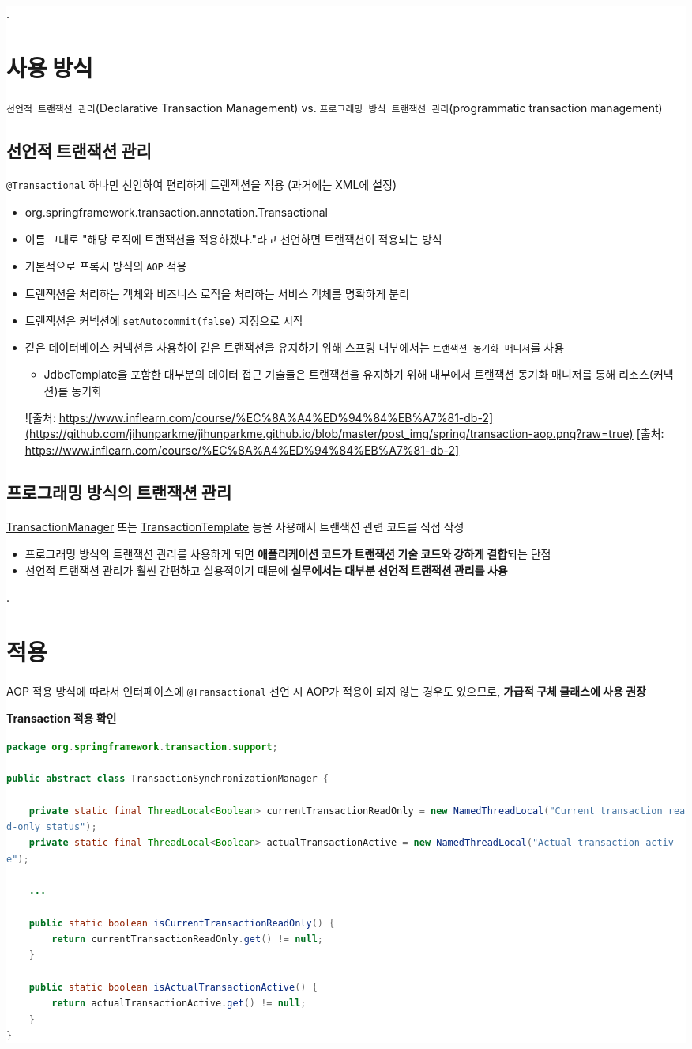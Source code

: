 .

# 사용 방식

`선언적 트랜잭션 관리`(Declarative Transaction Management) vs. `프로그래밍 방식 트랜잭션 관리`(programmatic transaction management)

## 선언적 트랜잭션 관리

`@Transactional` 하나만 선언하여 편리하게 트랜잭션을 적용 (과거에는 XML에 설정)
- org.springframework.transaction.annotation.Transactional
- 이름 그대로 "해당 로직에 트랜잭션을 적용하겠다."라고 선언하면 트랜잭션이 적용되는 방식
- 기본적으로 프록시 방식의 `AOP` 적용
- 트랜잭션을 처리하는 객체와 비즈니스 로직을 처리하는 서비스 객체를 명확하게 분리
- 트랜잭션은 커넥션에 `setAutocommit(false)` 지정으로 시작
- 같은 데이터베이스 커넥션을 사용하여 같은 트랜잭션을 유지하기 위해 스프링 내부에서는 `트랜잭션 동기화 매니저`를 사용
  - JdbcTemplate을 포함한 대부분의 데이터 접근 기술들은 트랜잭션을 유지하기 위해 내부에서 트랜잭션 동기화 매니저를 통해 리소스(커넥션)를 동기화

  ![출처: https://www.inflearn.com/course/%EC%8A%A4%ED%94%84%EB%A7%81-db-2](https://github.com/jihunparkme/jihunparkme.github.io/blob/master/post_img/spring/transaction-aop.png?raw=true)
  [출처: https://www.inflearn.com/course/%EC%8A%A4%ED%94%84%EB%A7%81-db-2]

## 프로그래밍 방식의 트랜잭션 관리

[TransactionManager](https://docs.spring.io/spring-framework/docs/current/javadoc-api/org/springframework/transaction/TransactionManager.html) 또는 [TransactionTemplate](https://docs.spring.io/spring-framework/docs/current/javadoc-api/org/springframework/transaction/support/TransactionTemplate.html) 등을 사용해서 트랜잭션 관련 코드를 직접 작성 
- 프로그래밍 방식의 트랜잭션 관리를 사용하게 되면 **애플리케이션 코드가 트랜잭션 기술 코드와 강하게 결합**되는 단점
- 선언적 트랜잭션 관리가 훨씬 간편하고 실용적이기 때문에 **실무에서는 대부분 선언적 트랜잭션 관리를 사용**

.

# 적용

AOP 적용 방식에 따라서 인터페이스에 `@Transactional` 선언 시 AOP가 적용이 되지 않는 경우도 있으므로, **가급적 구체 클래스에 사용 권장**

**Transaction 적용 확인**

```java
package org.springframework.transaction.support;

public abstract class TransactionSynchronizationManager {

    private static final ThreadLocal<Boolean> currentTransactionReadOnly = new NamedThreadLocal("Current transaction read-only status");
    private static final ThreadLocal<Boolean> actualTransactionActive = new NamedThreadLocal("Actual transaction active");

    ...

    public static boolean isCurrentTransactionReadOnly() {
        return currentTransactionReadOnly.get() != null;
    }

    public static boolean isActualTransactionActive() {
        return actualTransactionActive.get() != null;
    }
}
```
